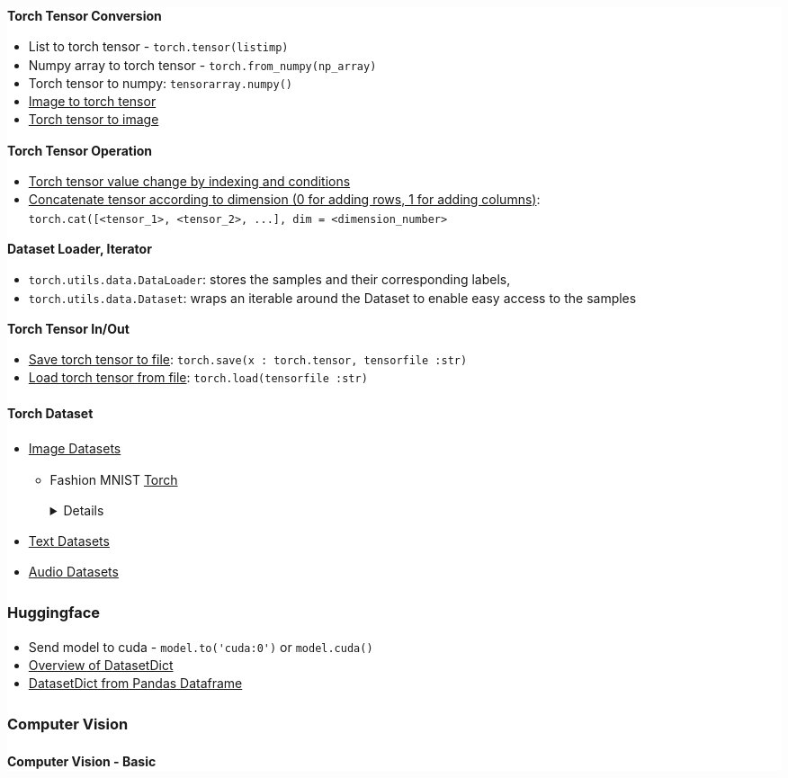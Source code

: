 **Torch Tensor Conversion**

- List to torch tensor - `torch.tensor(listimp)`
- Numpy array to torch tensor - `torch.from_numpy(np_array)`
- Torch tensor to numpy: `tensorarray.numpy()`
- [Image to torch tensor](notes/pytorch/torchtensor2image.ipynb)
- [Torch tensor to image](notes/pytorch/torchtensor2image.ipynb)

  
**Torch Tensor Operation**

- [Torch tensor value change by indexing and conditions](notes/pytorch/tensorvalue_manipulation.ipynb)
- [Concatenate tensor according to dimension (0 for adding rows, 1 for adding columns)](notes/pytorch/tensorvalue_manipulation_0.ipynb):  
  `torch.cat([<tensor_1>, <tensor_2>, ...], dim = <dimension_number>`

**Dataset Loader, Iterator**

- `torch.utils.data.DataLoader`: stores the samples and their corresponding labels,
- `torch.utils.data.Dataset`: wraps an iterable around the Dataset to enable easy access to the samples

**Torch Tensor In/Out**

- [Save torch tensor to file](notes/pytorch/save_write_torch.ipynb): `torch.save(x : torch.tensor, tensorfile :str)`
- [Load torch tensor from file](notes/pytorch/save_write_torch.ipynb): `torch.load(tensorfile :str)`

#### Torch Dataset

- [Image Datasets](https://pytorch.org/vision/stable/datasets.html)

  - Fashion MNIST [Torch](https://github.com/pytorch/vision/blob/main/torchvision/datasets/mnist.py)
      <details>

    Fashion-MNIST is a dataset of Zalando’s article images consisting of 60,000 training examples and 10,000 test examples.
    Each example comprises a 28×28 grayscale image and an associated label from one of 10 classes.

      </details>

- [Text Datasets](https://pytorch.org/text/stable/datasets.html)
- [Audio Datasets](https://pytorch.org/audio/stable/datasets.html)

### Huggingface

- Send model to cuda - `model.to('cuda:0')` or `model.cuda()`
- [Overview of DatasetDict](notes/huggingface/datasetdict_intro.ipynb)
- [DatasetDict from Pandas Dataframe](https://stackoverflow.com/questions/71618974/convert-pandas-dataframe-to-datasetdict)

### Computer Vision

#### Computer Vision - Basic
